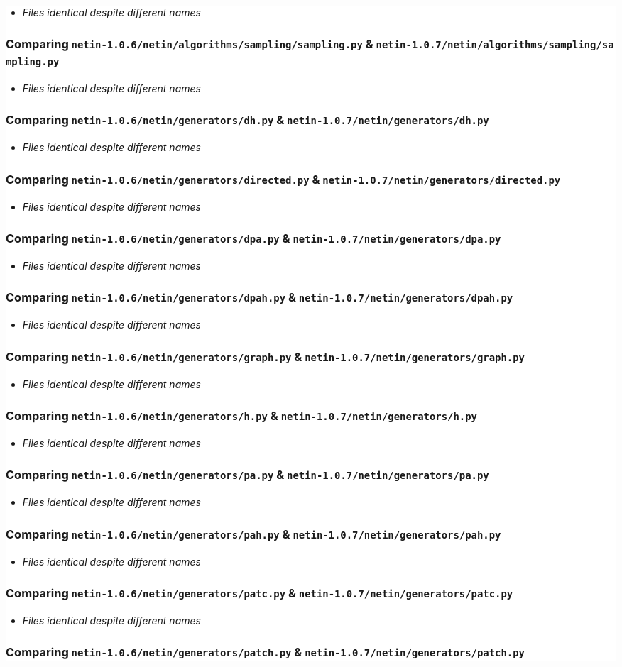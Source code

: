  * *Files identical despite different names*

### Comparing `netin-1.0.6/netin/algorithms/sampling/sampling.py` & `netin-1.0.7/netin/algorithms/sampling/sampling.py`

 * *Files identical despite different names*

### Comparing `netin-1.0.6/netin/generators/dh.py` & `netin-1.0.7/netin/generators/dh.py`

 * *Files identical despite different names*

### Comparing `netin-1.0.6/netin/generators/directed.py` & `netin-1.0.7/netin/generators/directed.py`

 * *Files identical despite different names*

### Comparing `netin-1.0.6/netin/generators/dpa.py` & `netin-1.0.7/netin/generators/dpa.py`

 * *Files identical despite different names*

### Comparing `netin-1.0.6/netin/generators/dpah.py` & `netin-1.0.7/netin/generators/dpah.py`

 * *Files identical despite different names*

### Comparing `netin-1.0.6/netin/generators/graph.py` & `netin-1.0.7/netin/generators/graph.py`

 * *Files identical despite different names*

### Comparing `netin-1.0.6/netin/generators/h.py` & `netin-1.0.7/netin/generators/h.py`

 * *Files identical despite different names*

### Comparing `netin-1.0.6/netin/generators/pa.py` & `netin-1.0.7/netin/generators/pa.py`

 * *Files identical despite different names*

### Comparing `netin-1.0.6/netin/generators/pah.py` & `netin-1.0.7/netin/generators/pah.py`

 * *Files identical despite different names*

### Comparing `netin-1.0.6/netin/generators/patc.py` & `netin-1.0.7/netin/generators/patc.py`

 * *Files identical despite different names*

### Comparing `netin-1.0.6/netin/generators/patch.py` & `netin-1.0.7/netin/generators/patch.py`
